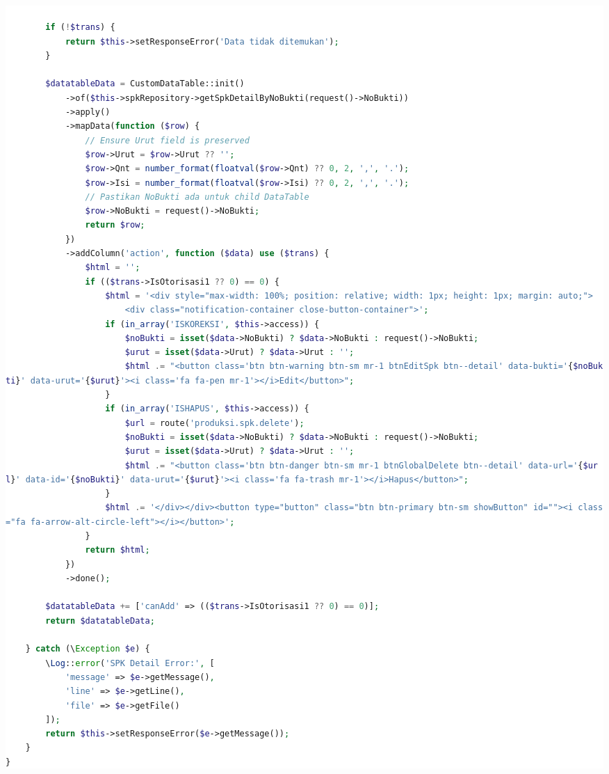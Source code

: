 ```php

        if (!$trans) {
            return $this->setResponseError('Data tidak ditemukan');
        }

        $datatableData = CustomDataTable::init()
            ->of($this->spkRepository->getSpkDetailByNoBukti(request()->NoBukti))
            ->apply()
            ->mapData(function ($row) {
                // Ensure Urut field is preserved
                $row->Urut = $row->Urut ?? '';
                $row->Qnt = number_format(floatval($row->Qnt) ?? 0, 2, ',', '.');
                $row->Isi = number_format(floatval($row->Isi) ?? 0, 2, ',', '.');
                // Pastikan NoBukti ada untuk child DataTable
                $row->NoBukti = request()->NoBukti;
                return $row;
            })
            ->addColumn('action', function ($data) use ($trans) {
                $html = '';
                if (($trans->IsOtorisasi1 ?? 0) == 0) {
                    $html = '<div style="max-width: 100%; position: relative; width: 1px; height: 1px; margin: auto;">
                        <div class="notification-container close-button-container">';
                    if (in_array('ISKOREKSI', $this->access)) {
                        $noBukti = isset($data->NoBukti) ? $data->NoBukti : request()->NoBukti;
                        $urut = isset($data->Urut) ? $data->Urut : '';
                        $html .= "<button class='btn btn-warning btn-sm mr-1 btnEditSpk btn--detail' data-bukti='{$noBukti}' data-urut='{$urut}'><i class='fa fa-pen mr-1'></i>Edit</button>";
                    }
                    if (in_array('ISHAPUS', $this->access)) {
                        $url = route('produksi.spk.delete');
                        $noBukti = isset($data->NoBukti) ? $data->NoBukti : request()->NoBukti;
                        $urut = isset($data->Urut) ? $data->Urut : '';
                        $html .= "<button class='btn btn-danger btn-sm mr-1 btnGlobalDelete btn--detail' data-url='{$url}' data-id='{$noBukti}' data-urut='{$urut}'><i class='fa fa-trash mr-1'></i>Hapus</button>";
                    }
                    $html .= '</div></div><button type="button" class="btn btn-primary btn-sm showButton" id=""><i class="fa fa-arrow-alt-circle-left"></i></button>';
                }
                return $html;
            })
            ->done();

        $datatableData += ['canAdd' => (($trans->IsOtorisasi1 ?? 0) == 0)];
        return $datatableData;

    } catch (\Exception $e) {
        \Log::error('SPK Detail Error:', [
            'message' => $e->getMessage(),
            'line' => $e->getLine(),
            'file' => $e->getFile()
        ]);
        return $this->setResponseError($e->getMessage());
    }
}
```
